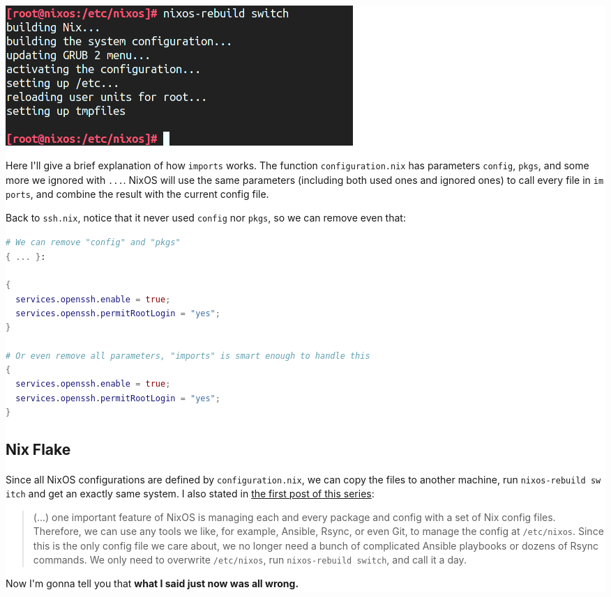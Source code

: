 ![NixOS Rebuild](../../../../usr/uploads/202111/nixos-rebuild-noop.png)

Here I'll give a brief explanation of how `imports` works. The function
`configuration.nix` has parameters `config`, `pkgs`, and some more we ignored
with `...`. NixOS will use the same parameters (including both used ones and
ignored ones) to call every file in `imports`, and combine the result with the
current config file.

Back to `ssh.nix`, notice that it never used `config` nor `pkgs`, so we can
remove even that:

```nix
# We can remove "config" and "pkgs"
{ ... }:

{
  services.openssh.enable = true;
  services.openssh.permitRootLogin = "yes";
}

# Or even remove all parameters, "imports" is smart enough to handle this
{
  services.openssh.enable = true;
  services.openssh.permitRootLogin = "yes";
}
```

## Nix Flake

Since all NixOS configurations are defined by `configuration.nix`, we can copy
the files to another machine, run `nixos-rebuild switch` and get an exactly same
system. I also stated in
[the first post of this series](/en/article/modify-website/nixos-why.lantian/):

> (...) one important feature of NixOS is managing each and every package and
> config with a set of Nix config files. Therefore, we can use any tools we
> like, for example, Ansible, Rsync, or even Git, to manage the config at
> `/etc/nixos`. Since this is the only config file we care about, we no longer
> need a bunch of complicated Ansible playbooks or dozens of Rsync commands. We
> only need to overwrite `/etc/nixos`, run `nixos-rebuild switch`, and call it a
> day.

Now I'm gonna tell you that **what I said just now was all wrong.**
